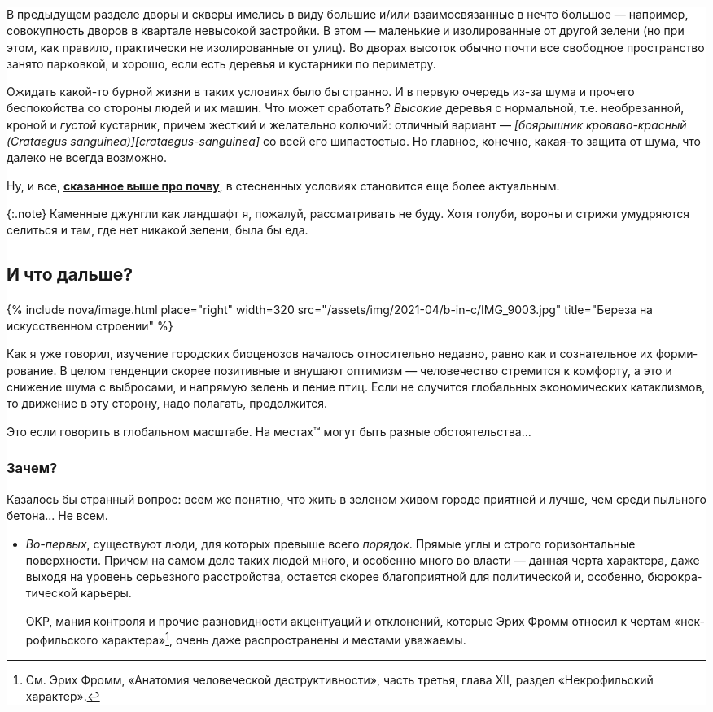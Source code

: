 В предыдущем разделе дворы и скверы имелись в виду большие и/или взаимосвязанные в нечто боль­шое — например, со­во­куп­ность
дворов в квартале невысокой застройки. В этом — маленькие и изо­ли­ро­ван­ные от другой зелени (но при этом, как пра­ви­ло, практически
не изолированные от улиц). Во дво­рах высоток обычно почти все свободное пространство занято пар­ков­кой, и хорошо, если есть
де­ре­вья и кустарники по периметру.

Ожидать какой-то бурной жизни в таких условиях было бы странно. И в первую очередь из-за шума и про­че­го беспокойства со сто­ро­ны
людей и их машин. Что может сработать? *Высокие* деревья с нор­маль­ной, т.е. необрезанной, кроной и *густой* кус­тар­ник, причем
жесткий и желательно колючий: от­лич­ный вариант — *[боярышник кроваво-красный (Crataegus sanguinea)][crataegus-sanguinea]*
со всей его шипастостью. Но глав­ное, конечно, какая-то защита от шума, что далеко не всегда возможно.

Ну, и все, **[сказанное выше про почву](#pochva)**, в стесненных условиях становится еще более актуальным.

{:.note}
Каменные джунгли как ландшафт я, пожалуй, рассматривать не буду. Хотя голуби, вороны и стрижи умуд­ря­ют­ся селиться и там, где
нет никакой зелени, была бы еда.

## И что дальше?

{% include nova/image.html place="right" width=320 src="/assets/img/2021-04/b-in-c/IMG_9003.jpg" title="Береза на искусственном строении" %}

Как я уже говорил, изучение городских биоценозов началось относительно недавно, равно как и со­з­на­тель­ное их фор­ми­ро­ва­ние.
В целом тенденции ско­рее позитивные и внушают оп­ти­мизм — че­ло­ве­чес­т­во стре­мит­ся к комфорту, а это и снижение шу­ма с вы­бро­са­ми,
и на­пря­мую зелень и пение птиц. Ес­ли не слу­чит­ся гло­баль­ных экономических ка­та­к­лиз­мов, то дви­же­ние в эту сто­ро­ну, надо
полагать, про­дол­жит­ся.

Это если говорить в глобальном масштабе. На местах™ мо­гут быть раз­ные об­сто­я­тель­ст­ва...

### Зачем?

Казалось бы странный вопрос: всем же понятно, что жить в зе­ле­ном живом го­ро­де приятней и лучше, чем среди пыльного бе­то­на...
Не всем.

* *Во-первых*, существуют люди, для которых пре­вы­ше всего *порядок*. Прямые углы и стро­го го­ри­зон­таль­ные поверхности.
  Причем на самом де­ле таких людей много, и осо­бен­но много во влас­ти — дан­ная черта характера, даже выходя на уро­вень
  серьезного расстройства, остается ско­рее бла­го­при­ят­ной для политической и, осо­бен­но, бю­ро­кра­ти­чес­кой карьеры.

  ОКР, мания контроля и прочие разновидности акцентуаций и отклонений, которые Эрих Фромм от­но­сил к чертам «нек­ро­филь­с­ко­го
  характера»[^necro], очень даже распространены и местами ува­жа­емы.


[^columba]: Правда, не совсем понятно, что было раньше — одомашнивание голубя (тогда нынешние городские популяции получаются вторично одичавшими), или он самостоятельно прибился к людям, а одомашнен был уже потом...
[^catus]: *[Felis silvestris catus][felis-silvestris-catus]*, конечно, но в данном случае последняя спецификация важнее.
[^processes]: Конечно, индустриализация, урбанизация, механизация и химизация сельского хозяйства — не синхронные процессы. Я их объединил не столько по временному принципу (хотя это близкие и во многом пересекающиеся периоды), сколько именно по общности процессов.
[^biston]: См. «Промышленный меланизм бабочек получил генетическое объяснение», Александр Марков, «Элементы», 2016.<br>[https://elementy.ru/&#8203;novosti_nauki/&#8203;432764/&#8203;Promyshlennyy&#8203;_melanizm&#8203;_babochek&#8203;_poluchil&#8203;_geneticheskoe&#8203;_obyasnenie](https://elementy.ru/novosti_nauki/432764/Promyshlennyy_melanizm_babochek_poluchil_geneticheskoe_obyasnenie)
[^wild]: Строго говоря, по настоящему дикую природу в наше время еще пойди поищи, и уж точно не в окрестностях больших городов... Но все-таки.
[^koma]: Кстати, хороший пример того, как город создает *новые* местообитания для некоторых животных. Новизна тут именно в круглогодичности.
[^see-nab]: См. так­же [старый пост «Наблюдательское» от 2008.06.19][nab].
[^charadrii]: Латинского названия не даю, поскольку сейчас кулики не являются отдельным таксоном.
[^may-first]: И запустили, см. [https://www.e1.ru/&#8203;text/&#8203;entertainment/&#8203;2021/&#8203;05/&#8203;02/&#8203;69896984/](https://www.e1.ru/text/entertainment/2021/05/02/69896984/).
[^may-nine]: См. [https://www.e1.ru/&#8203;text/&#8203;gorod/&#8203;2021/&#8203;05/&#8203;09/&#8203;69906401/](https://www.e1.ru/text/gorod/2021/05/09/69906401/).
[^noise-society]: См. <https://66.ru/news/society/240470/>.
[^necro]: См. Эрих Фромм, «Анатомия человеческой деструктивности», часть третья, глава XII, раздел «Некрофильский характер».
[^acari]: И глобальное потепление 😜
[^inat]: ~~Очень надеюсь в ближайшее время написать~~ Написал [подробный пост]({% link _posts/blog/2021/2021-05-24-inaturalist.md %}) про сайт **[iNaturalist.org](https://www.inaturalist.org/)**, дабы и самому внести малый вклад в эту популяризацию.
[columba-livia]: https://ru.wikipedia.org/wiki/Сизый_голубь
[mus-musculus]: https://ru.wikipedia.org/wiki/Домовая_мышь
[rattus-norvegicus]: https://ru.wikipedia.org/wiki/Серая_крыса
[apodemus-agrarius]: https://ru.wikipedia.org/wiki/Полевая_мышь
[felis-silvestris-catus]: https://ru.wikipedia.org/wiki/Кошка
[biston-betularia]: https://ru.wikipedia.org/wiki/Берёзовая_пяденица
[canis-lupus]: https://ru.wikipedia.org/wiki/Волк
[ursus-arctos]: https://ru.wikipedia.org/wiki/Бурый_медведь
[sus-scrofa]: https://ru.wikipedia.org/wiki/Кабан
[alces-alces]: https://ru.wikipedia.org/wiki/Европейский_лось
[fringilla-coelebs]: https://ru.wikipedia.org/wiki/Зяблик
[spinus-spinus]: https://ru.wikipedia.org/wiki/Чиж
[parus-major]: https://ru.wikipedia.org/wiki/Большая_синица
[sitta-europaea]: https://ru.wikipedia.org/wiki/Обыкновенный_поползень
[linaria-cannabina]: https://ru.wikipedia.org/wiki/Коноплянка
[sylvia-borin]: https://ru.wikipedia.org/wiki/Садовая_славка
[sylvia-communis]: https://ru.wikipedia.org/wiki/Серая_славка
[phylloscopus]: https://ru.wikipedia.org/wiki/Пеночки
[saxicola]: https://ru.wikipedia.org/wiki/Чеканы_(мухоловки)
[anthus]: https://ru.wikipedia.org/wiki/Коньки_(птицы)
[luscinia-luscinia]: https://ru.wikipedia.org/wiki/Обыкновенный_соловей
[carduelis-carduelis]: https://ru.wikipedia.org/wiki/Черноголовый_щегол
[podiceps]: https://ru.wikipedia.org/wiki/Поганки
[cygnus]: https://ru.wikipedia.org/wiki/Лебеди
[anas]: https://ru.wikipedia.org/wiki/Речные_утки
[spatula]: https://en.wikipedia.org/wiki/Spatula_(bird)
[anas-platyrhynchos]: https://ru.wikipedia.org/wiki/Кряква
[charadrii]: https://ru.wikipedia.org/wiki/Кулики
[crataegus-sanguinea]: https://ru.wikipedia.org/wiki/Боярышник_кроваво-красный
[dead-case]: https://twitter.com/en_trollunge/status/1390126432706236417
[pust]: https://yandex.ru/maps/?um=constructor%3A8274fea6116b1b51793b2405dcf4c7e0b561f78bd9a4293848001dc56718c23a&source=constructorLink
[trez-map]: https://goo.gl/maps/ZtV1pj6ogZpXp6Cs5
[nab]: {% link _posts/blog/2008/2008-06-19-dragonfly.md %} "Наблюдательское"